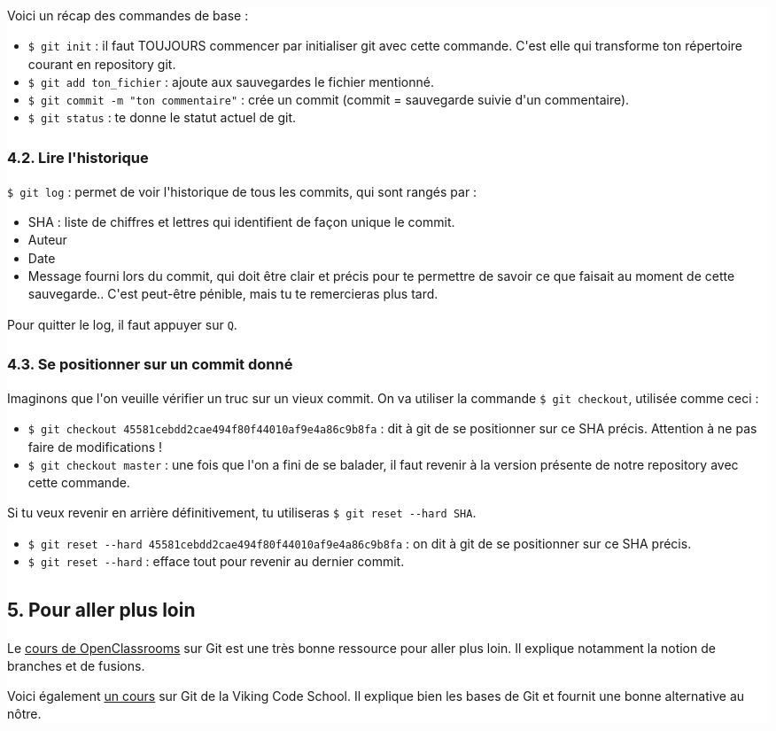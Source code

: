 Voici un récap des commandes de base :

*   `$ git init` : il faut TOUJOURS commencer par initialiser git avec cette commande. C'est elle qui transforme ton répertoire courant en repository git.
*   `$ git add ton_fichier` : ajoute aux sauvegardes le fichier mentionné.
*   `$ git commit -m "ton commentaire"` : crée un commit (commit = sauvegarde suivie d'un commentaire).
*   `$ git status` : te donne le statut actuel de git.

### 4.2. Lire l'historique

`$ git log` : permet de voir l'historique de tous les commits, qui sont rangés par :

*   SHA : liste de chiffres et lettres qui identifient de façon unique le commit.
*   Auteur
*   Date
*   Message fourni lors du commit, qui doit être clair et précis pour te permettre de savoir ce que faisait au moment de cette sauvegarde.. C'est peut-être pénible, mais tu te remercieras plus tard.

Pour quitter le log, il faut appuyer sur `Q`.

### 4.3. Se positionner sur un commit donné

Imaginons que l'on veuille vérifier un truc sur un vieux commit. On va utiliser la commande `$ git checkout`, utilisée comme ceci :

*   `$ git checkout 45581cebdd2cae494f80f44010af9e4a86c9b8fa` : dit à git de se positionner sur ce SHA précis. Attention à ne pas faire de modifications !
*   `$ git checkout master` : une fois que l'on a fini de se balader, il faut revenir à la version présente de notre repository avec cette commande.

Si tu veux revenir en arrière définitivement, tu utiliseras `$ git reset --hard SHA`.

*   `$ git reset --hard 45581cebdd2cae494f80f44010af9e4a86c9b8fa` : on dit à git de se positionner sur ce SHA précis.
*   `$ git reset --hard` : efface tout pour revenir au dernier commit.

5\. Pour aller plus loin
------------------------

Le [cours de OpenClassrooms](https://openclassrooms.com/courses/gerer-son-code-avec-git-et-github) sur Git est une très bonne ressource pour aller plus loin. Il explique notamment la notion de branches et de fusions.

Voici également [un cours](https://www.vikingcodeschool.com/web-development-basics/getting-to-know-git) sur Git de la Viking Code School. Il explique bien les bases de Git et fournit une bonne alternative au nôtre.
